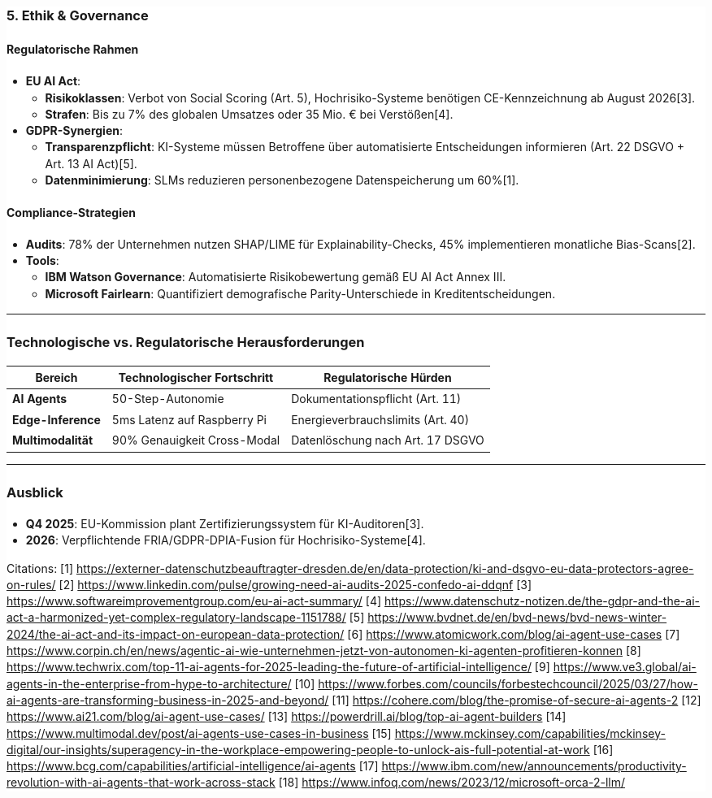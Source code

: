 
### **5. Ethik & Governance**  
#### **Regulatorische Rahmen**  
- **EU AI Act**:  
  - **Risikoklassen**: Verbot von Social Scoring (Art. 5), Hochrisiko-Systeme benötigen CE-Kennzeichnung ab August 2026[3].  
  - **Strafen**: Bis zu 7% des globalen Umsatzes oder 35 Mio. € bei Verstößen[4].  
- **GDPR-Synergien**:  
  - **Transparenzpflicht**: KI-Systeme müssen Betroffene über automatisierte Entscheidungen informieren (Art. 22 DSGVO + Art. 13 AI Act)[5].  
  - **Datenminimierung**: SLMs reduzieren personenbezogene Datenspeicherung um 60%[1].  

#### **Compliance-Strategien**  
- **Audits**: 78% der Unternehmen nutzen SHAP/LIME für Explainability-Checks, 45% implementieren monatliche Bias-Scans[2].  
- **Tools**:  
  - **IBM Watson Governance**: Automatisierte Risikobewertung gemäß EU AI Act Annex III.  
  - **Microsoft Fairlearn**: Quantifiziert demografische Parity-Unterschiede in Kreditentscheidungen.  

---

### **Technologische vs. Regulatorische Herausforderungen**  
| Bereich               | Technologischer Fortschritt      | Regulatorische Hürden          |  
|-----------------------|----------------------------------|--------------------------------|  
| **AI Agents**         | 50-Step-Autonomie                | Dokumentationspflicht (Art. 11)|  
| **Edge-Inference**    | 5ms Latenz auf Raspberry Pi      | Energieverbrauchslimits (Art. 40)|  
| **Multimodalität**    | 90% Genauigkeit Cross-Modal      | Datenlöschung nach Art. 17 DSGVO|  

---

### **Ausblick**  
- **Q4 2025**: EU-Kommission plant Zertifizierungssystem für KI-Auditoren[3].  
- **2026**: Verpflichtende FRIA/GDPR-DPIA-Fusion für Hochrisiko-Systeme[4].  


Citations:
[1] https://externer-datenschutzbeauftragter-dresden.de/en/data-protection/ki-and-dsgvo-eu-data-protectors-agree-on-rules/
[2] https://www.linkedin.com/pulse/growing-need-ai-audits-2025-confedo-ai-ddqnf
[3] https://www.softwareimprovementgroup.com/eu-ai-act-summary/
[4] https://www.datenschutz-notizen.de/the-gdpr-and-the-ai-act-a-harmonized-yet-complex-regulatory-landscape-1151788/
[5] https://www.bvdnet.de/en/bvd-news/bvd-news-winter-2024/the-ai-act-and-its-impact-on-european-data-protection/
[6] https://www.atomicwork.com/blog/ai-agent-use-cases
[7] https://www.corpin.ch/en/news/agentic-ai-wie-unternehmen-jetzt-von-autonomen-ki-agenten-profitieren-konnen
[8] https://www.techwrix.com/top-11-ai-agents-for-2025-leading-the-future-of-artificial-intelligence/
[9] https://www.ve3.global/ai-agents-in-the-enterprise-from-hype-to-architecture/
[10] https://www.forbes.com/councils/forbestechcouncil/2025/03/27/how-ai-agents-are-transforming-business-in-2025-and-beyond/
[11] https://cohere.com/blog/the-promise-of-secure-ai-agents-2
[12] https://www.ai21.com/blog/ai-agent-use-cases/
[13] https://powerdrill.ai/blog/top-ai-agent-builders
[14] https://www.multimodal.dev/post/ai-agents-use-cases-in-business
[15] https://www.mckinsey.com/capabilities/mckinsey-digital/our-insights/superagency-in-the-workplace-empowering-people-to-unlock-ais-full-potential-at-work
[16] https://www.bcg.com/capabilities/artificial-intelligence/ai-agents
[17] https://www.ibm.com/new/announcements/productivity-revolution-with-ai-agents-that-work-across-stack
[18] https://www.infoq.com/news/2023/12/microsoft-orca-2-llm/